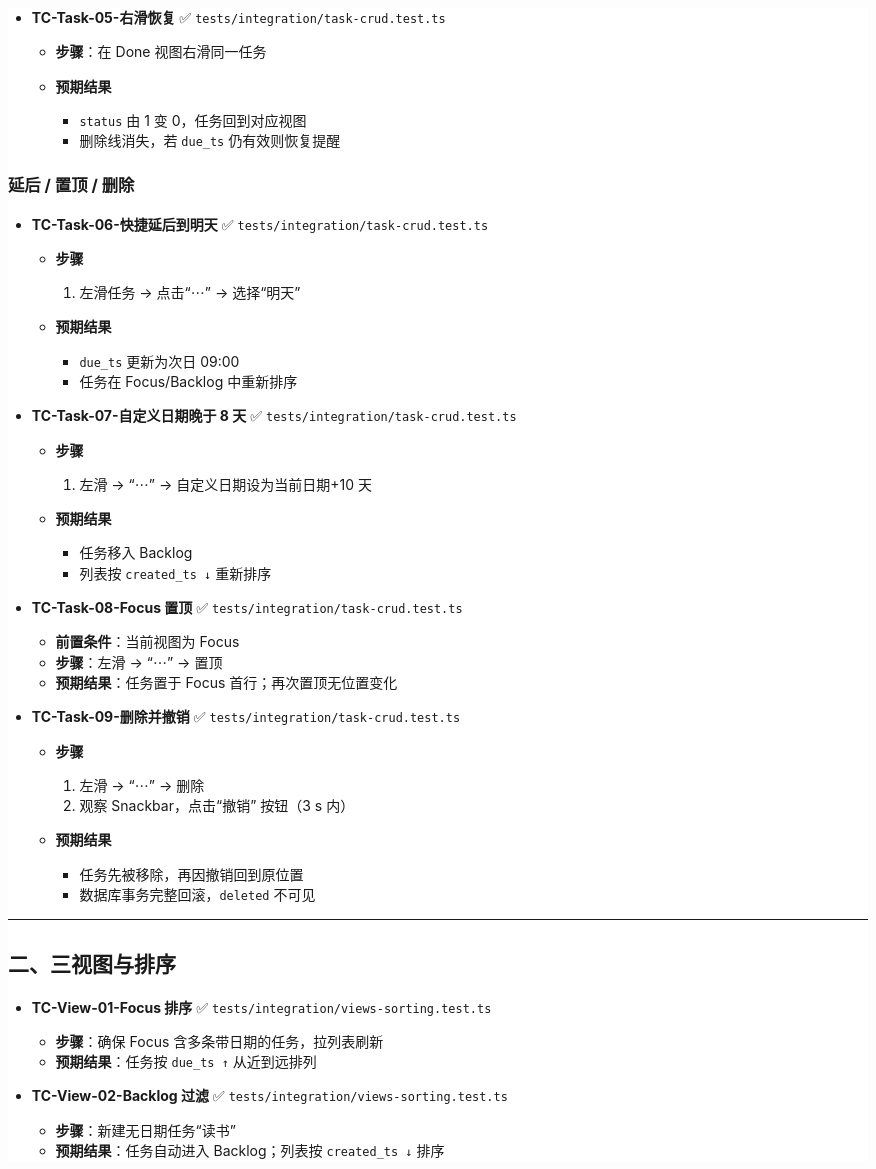* **TC-Task-05-右滑恢复** ✅ `tests/integration/task-crud.test.ts`

  * **步骤**：在 Done 视图右滑同一任务
  * **预期结果**

    * `status` 由 1 变 0，任务回到对应视图
    * 删除线消失，若 `due_ts` 仍有效则恢复提醒

### 延后 / 置顶 / 删除

* **TC-Task-06-快捷延后到明天** ✅ `tests/integration/task-crud.test.ts`

  * **步骤**

    1. 左滑任务 → 点击“⋯” → 选择“明天”
  * **预期结果**

    * `due_ts` 更新为次日 09:00
    * 任务在 Focus/Backlog 中重新排序

* **TC-Task-07-自定义日期晚于 8 天** ✅ `tests/integration/task-crud.test.ts`

  * **步骤**

    1. 左滑 → “⋯” → 自定义日期设为当前日期+10 天
  * **预期结果**

    * 任务移入 Backlog
    * 列表按 `created_ts ↓` 重新排序

* **TC-Task-08-Focus 置顶** ✅ `tests/integration/task-crud.test.ts`

  * **前置条件**：当前视图为 Focus
  * **步骤**：左滑 → “⋯” → 置顶
  * **预期结果**：任务置于 Focus 首行；再次置顶无位置变化

* **TC-Task-09-删除并撤销** ✅ `tests/integration/task-crud.test.ts`

  * **步骤**

    1. 左滑 → “⋯” → 删除
    2. 观察 Snackbar，点击“撤销” 按钮（3 s 内）
  * **预期结果**

    * 任务先被移除，再因撤销回到原位置
    * 数据库事务完整回滚，`deleted` 不可见

---

## 二、三视图与排序

* **TC-View-01-Focus 排序** ✅ `tests/integration/views-sorting.test.ts`

  * **步骤**：确保 Focus 含多条带日期的任务，拉列表刷新
  * **预期结果**：任务按 `due_ts ↑` 从近到远排列

* **TC-View-02-Backlog 过滤** ✅ `tests/integration/views-sorting.test.ts`

  * **步骤**：新建无日期任务“读书”
  * **预期结果**：任务自动进入 Backlog；列表按 `created_ts ↓` 排序
